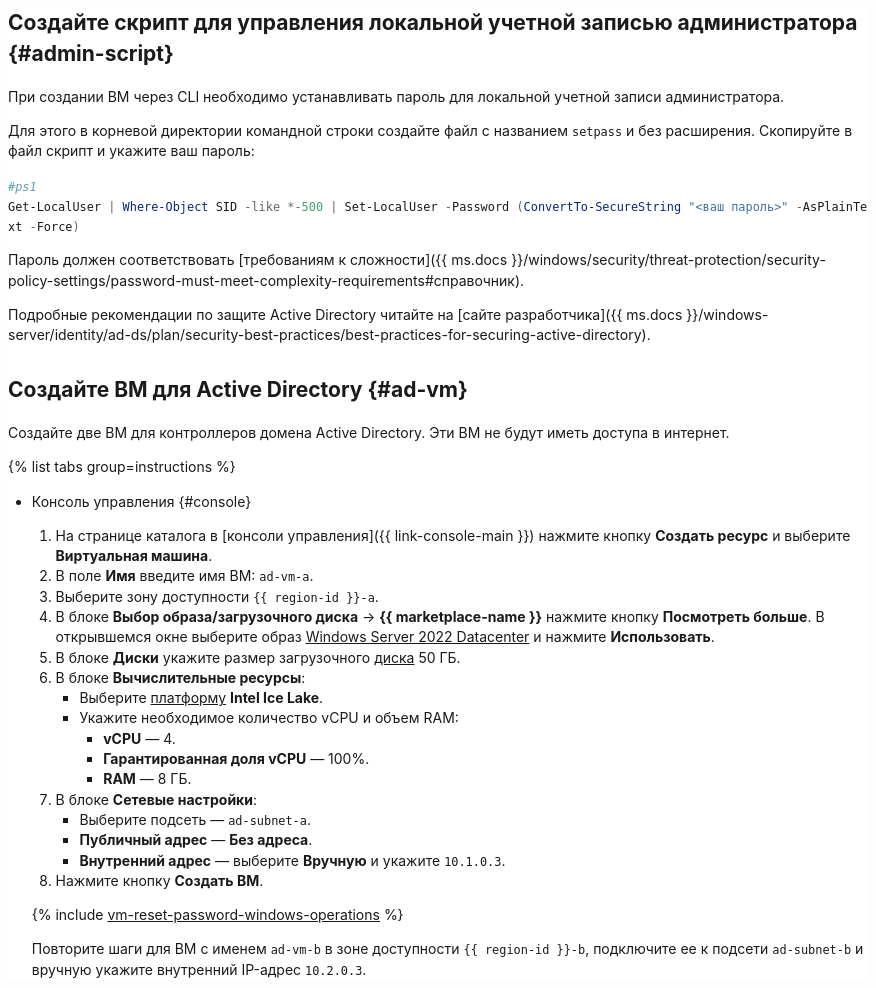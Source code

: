 ## Создайте скрипт для управления локальной учетной записью администратора {#admin-script}

При создании ВМ через CLI необходимо устанавливать пароль для локальной учетной записи администратора.

Для этого в корневой директории командной строки создайте файл с названием `setpass` и без расширения. Скопируйте в файл скрипт и укажите ваш пароль:

```powershell
#ps1
Get-LocalUser | Where-Object SID -like *-500 | Set-LocalUser -Password (ConvertTo-SecureString "<ваш пароль>" -AsPlainText -Force)
```

Пароль должен соответствовать [требованиям к сложности]({{ ms.docs }}/windows/security/threat-protection/security-policy-settings/password-must-meet-complexity-requirements#справочник).

Подробные рекомендации по защите Active Directory читайте на [сайте разработчика]({{ ms.docs }}/windows-server/identity/ad-ds/plan/security-best-practices/best-practices-for-securing-active-directory).

## Создайте ВМ для Active Directory {#ad-vm}

Создайте две ВМ для контроллеров домена Active Directory. Эти ВМ не будут иметь доступа в интернет.

{% list tabs group=instructions %}

- Консоль управления {#console}

  1. На странице каталога в [консоли управления]({{ link-console-main }}) нажмите кнопку **Создать ресурс** и выберите **Виртуальная машина**.
  1. В поле **Имя** введите имя ВМ: `ad-vm-a`.
  1. Выберите зону доступности `{{ region-id }}-a`.
  1. В блоке **Выбор образа/загрузочного диска** → **{{ marketplace-name }}** нажмите кнопку **Посмотреть больше**. В открывшемся окне выберите образ [Windows Server 2022 Datacenter](/marketplace/products/yc/windows-server-2022-datacenter) и нажмите **Использовать**.
  1. В блоке **Диски** укажите размер загрузочного [диска](../../compute/concepts/disk.md) 50 ГБ.
  1. В блоке **Вычислительные ресурсы**:
     * Выберите [платформу](../../compute/concepts/vm-platforms.md) **Intel Ice Lake**.
     * Укажите необходимое количество vCPU и объем RAM:
       * **vCPU** — 4.
       * **Гарантированная доля vCPU** — 100%.
       * **RAM** — 8 ГБ.
  1. В блоке **Сетевые настройки**:
     * Выберите подсеть — `ad-subnet-a`.
     * **Публичный адрес** — **Без адреса**.
     * **Внутренний адрес** — выберите **Вручную** и укажите `10.1.0.3`.
  1. Нажмите кнопку **Создать ВМ**.

  {% include [vm-reset-password-windows-operations](../../_includes/compute/reset-vm-password-windows-operations.md) %}

  Повторите шаги для ВМ с именем `ad-vm-b` в зоне доступности `{{ region-id }}-b`, подключите ее к подсети `ad-subnet-b` и вручную укажите внутренний IP-адрес `10.2.0.3`.
